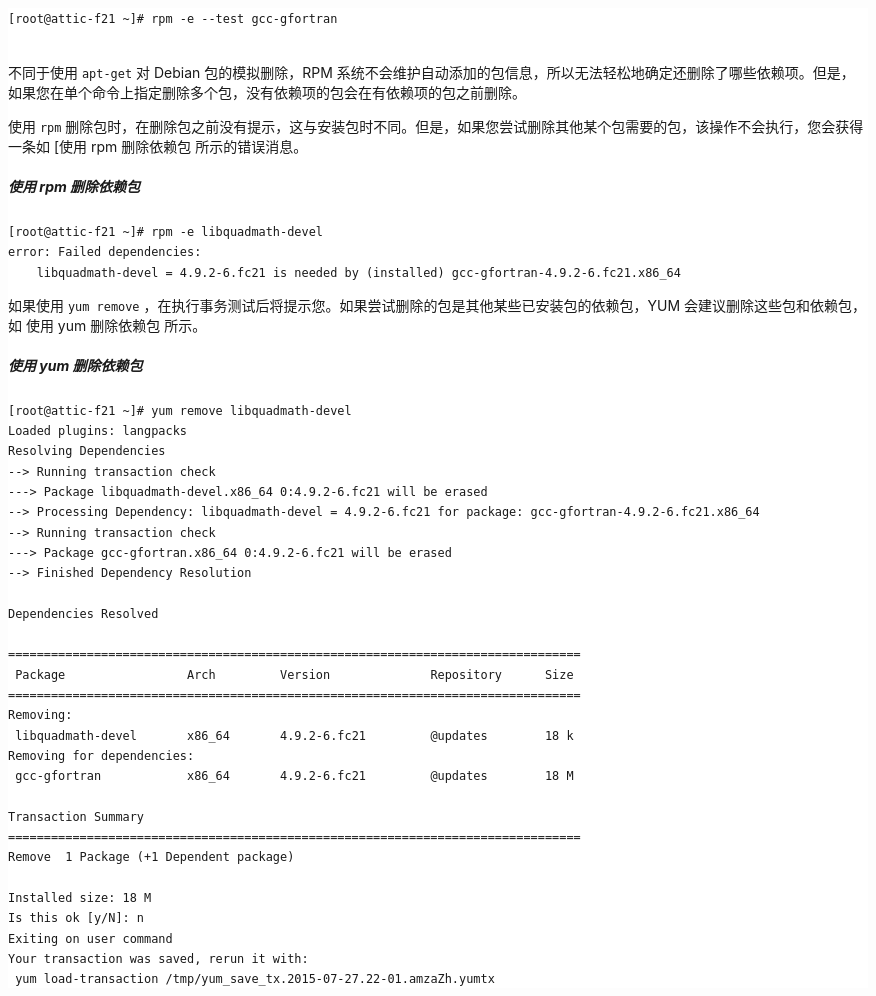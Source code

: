 ```
[root@attic-f21 ~]# rpm -e --test gcc-gfortran
 
```

不同于使用 `apt-get` 对 Debian 包的模拟删除，RPM 系统不会维护自动添加的包信息，所以无法轻松地确定还删除了哪些依赖项。但是，如果您在单个命令上指定删除多个包，没有依赖项的包会在有依赖项的包之前删除。

使用 `rpm` 删除包时，在删除包之前没有提示，这与安装包时不同。但是，如果您尝试删除其他某个包需要的包，该操作不会执行，您会获得一条如 [使用 rpm 删除依赖包 所示的错误消息。

##### 使用 rpm 删除依赖包

```
[root@attic-f21 ~]# rpm -e libquadmath-devel
error: Failed dependencies:
    libquadmath-devel = 4.9.2-6.fc21 is needed by (installed) gcc-gfortran-4.9.2-6.fc21.x86_64 
```

如果使用 `yum remove` ，在执行事务测试后将提示您。如果尝试删除的包是其他某些已安装包的依赖包，YUM 会建议删除这些包和依赖包，如 使用 yum 删除依赖包 所示。

##### 使用 yum 删除依赖包

```
[root@attic-f21 ~]# yum remove libquadmath-devel
Loaded plugins: langpacks
Resolving Dependencies
--> Running transaction check
---> Package libquadmath-devel.x86_64 0:4.9.2-6.fc21 will be erased
--> Processing Dependency: libquadmath-devel = 4.9.2-6.fc21 for package: gcc-gfortran-4.9.2-6.fc21.x86_64
--> Running transaction check
---> Package gcc-gfortran.x86_64 0:4.9.2-6.fc21 will be erased
--> Finished Dependency Resolution

Dependencies Resolved

================================================================================
 Package                 Arch         Version              Repository      Size
================================================================================
Removing:
 libquadmath-devel       x86_64       4.9.2-6.fc21         @updates        18 k
Removing for dependencies:
 gcc-gfortran            x86_64       4.9.2-6.fc21         @updates        18 M

Transaction Summary
================================================================================
Remove  1 Package (+1 Dependent package)

Installed size: 18 M
Is this ok [y/N]: n
Exiting on user command
Your transaction was saved, rerun it with:
 yum load-transaction /tmp/yum_save_tx.2015-07-27.22-01.amzaZh.yumtx 
```
